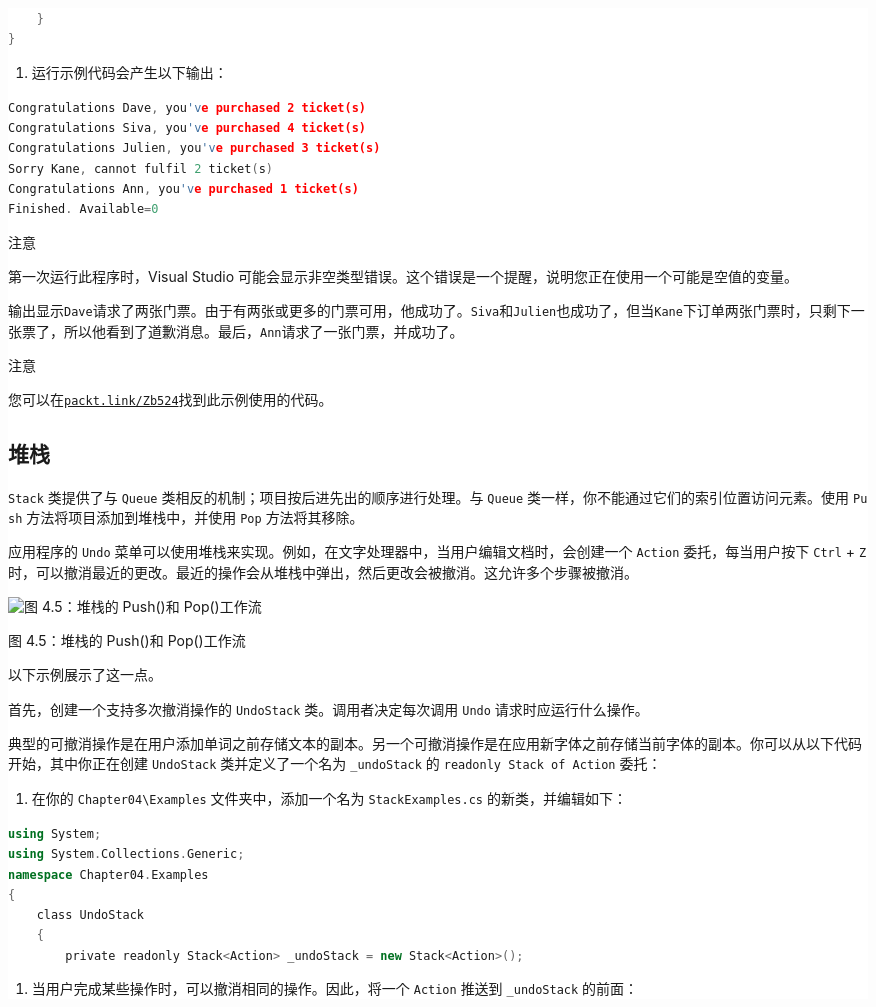 ```cpp
    }
}
```

1.  运行示例代码会产生以下输出：

```cpp
Congratulations Dave, you've purchased 2 ticket(s)
Congratulations Siva, you've purchased 4 ticket(s)
Congratulations Julien, you've purchased 3 ticket(s)
Sorry Kane, cannot fulfil 2 ticket(s)
Congratulations Ann, you've purchased 1 ticket(s)
Finished. Available=0
```

注意

第一次运行此程序时，Visual Studio 可能会显示非空类型错误。这个错误是一个提醒，说明您正在使用一个可能是空值的变量。

输出显示`Dave`请求了两张门票。由于有两张或更多的门票可用，他成功了。`Siva`和`Julien`也成功了，但当`Kane`下订单两张门票时，只剩下一张票了，所以他看到了道歉消息。最后，`Ann`请求了一张门票，并成功了。

注意

您可以在[`packt.link/Zb524`](https://packt.link/Zb524)找到此示例使用的代码。

## 堆栈

`Stack` 类提供了与 `Queue` 类相反的机制；项目按后进先出的顺序进行处理。与 `Queue` 类一样，你不能通过它们的索引位置访问元素。使用 `Push` 方法将项目添加到堆栈中，并使用 `Pop` 方法将其移除。

应用程序的 `Undo` 菜单可以使用堆栈来实现。例如，在文字处理器中，当用户编辑文档时，会创建一个 `Action` 委托，每当用户按下 `Ctrl` + `Z` 时，可以撤消最近的更改。最近的操作会从堆栈中弹出，然后更改会被撤消。这允许多个步骤被撤消。

![图 4.5：堆栈的 Push()和 Pop()工作流](https://github.com/OpenDocCN/freelearn-c-cpp-zh/raw/master/docs/cpp-ws/img/B16835_04_05.jpg)

图 4.5：堆栈的 Push()和 Pop()工作流

以下示例展示了这一点。

首先，创建一个支持多次撤消操作的 `UndoStack` 类。调用者决定每次调用 `Undo` 请求时应运行什么操作。

典型的可撤消操作是在用户添加单词之前存储文本的副本。另一个可撤消操作是在应用新字体之前存储当前字体的副本。你可以从以下代码开始，其中你正在创建 `UndoStack` 类并定义了一个名为 `_undoStack` 的 `readonly Stack of Action` 委托：

1.  在你的 `Chapter04\Examples` 文件夹中，添加一个名为 `StackExamples.cs` 的新类，并编辑如下：

```cpp
using System;
using System.Collections.Generic;
namespace Chapter04.Examples
{
    class UndoStack
    {
        private readonly Stack<Action> _undoStack = new Stack<Action>();
```

1.  当用户完成某些操作时，可以撤消相同的操作。因此，将一个 `Action` 推送到 `_undoStack` 的前面：
